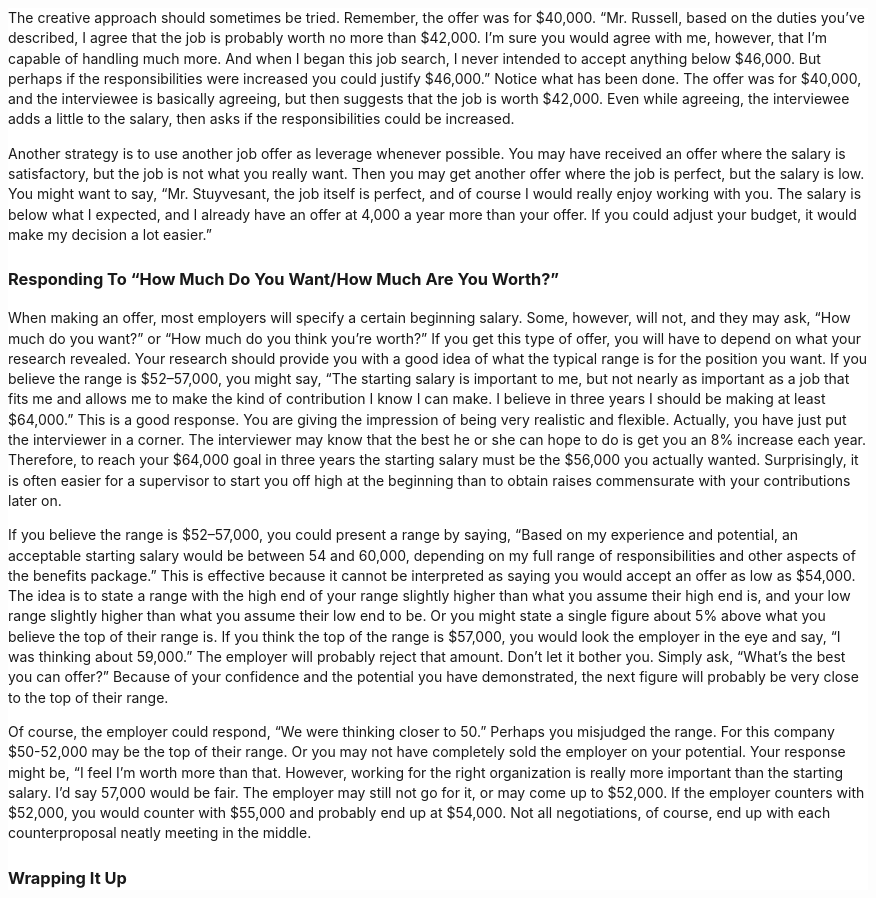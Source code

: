 The creative approach should sometimes be tried. Remember, the offer was for $40,000. “Mr. Russell, based on the duties you’ve described, I agree that the job is probably worth no more than $42,000. I’m sure you would agree with me, however, that I’m capable of handling much more. And when I began this job search, I never intended to accept anything below $46,000. But perhaps if the responsibilities were increased you could justify $46,000.” Notice what has been done. The offer was for $40,000, and the interviewee is basically agreeing, but then suggests that the job is worth $42,000. Even while agreeing, the interviewee adds a little to the salary, then asks if the responsibilities could be increased. 
 
Another strategy is to use another job offer as leverage whenever possible. You may have received an offer where the salary is satisfactory, but the job is not what you really want. Then you may get another offer where the job is perfect, but the salary is low. You might want to say, “Mr. Stuyvesant, the job itself is perfect, and of course I would really enjoy working with you. The salary is below what I expected, and I already have an offer at 4,000 a year more than your offer. If you could adjust your budget, it would make my decision a lot easier.” 
 
### Responding To “How Much Do You Want/How Much Are You Worth?” 
 
When making an offer, most employers will specify a certain beginning salary. Some, however, will not, and they may ask, “How much do you want?” or “How much do you think you’re worth?” If you get this type of offer, you will have to depend on what your research revealed. Your research should provide you with a good idea of what the typical range is for the position you want. If you believe the range is $52–57,000, you might say, “The starting salary is important to me, but not nearly as important as a job that fits me and allows me to make the kind of contribution I know I can make. I believe in three years I should be making at least $64,000.” This is a good response. You are giving the impression of being very realistic and flexible. Actually, you have just put the interviewer in a corner. The interviewer may know that the best he or she can hope to do is get you an 8% increase each year. Therefore, to reach your $64,000 goal in three years the starting salary must be the $56,000 you actually wanted. Surprisingly, it is often easier for a supervisor to start you off high at the beginning than to obtain raises commensurate with your contributions later on. 
 
If you believe the range is $52–57,000, you could present a range by saying, “Based on my experience and potential, an acceptable starting salary would be between 54 and 60,000, depending on my full range of responsibilities and other aspects of the benefits package.” This is effective because it cannot be interpreted as saying you would accept an offer as low as $54,000. The idea is to state a range with the high end of your range slightly higher than what you assume their high end is, and your low range slightly higher than what you assume their low end to be. Or you might state a single figure about 5% above what you believe the top of their range is. If you think the top of the range is $57,000, you would look the employer in the eye and say, “I was thinking about 59,000.” The employer will probably reject that amount. Don’t let it bother you. Simply ask, “What’s the best you can offer?” Because of your confidence and the potential you have demonstrated, the next figure will probably be very close to the top of their range. 
 
Of course, the employer could respond, “We were thinking closer to 50.” Perhaps you misjudged the range. For this company $50-52,000 may be the top of their range. Or you may not have completely sold the employer on your potential. Your response might be, “I feel I’m worth more than that. However, working for the right organization is really more important than the starting salary. I’d say 57,000 would be fair. The employer may still not go for it, or may come up to $52,000. If the employer counters with $52,000, you would counter with $55,000 and probably end up at $54,000. Not all negotiations, of course, end up with each counterproposal neatly meeting in the middle. 
 
### Wrapping It Up 
 